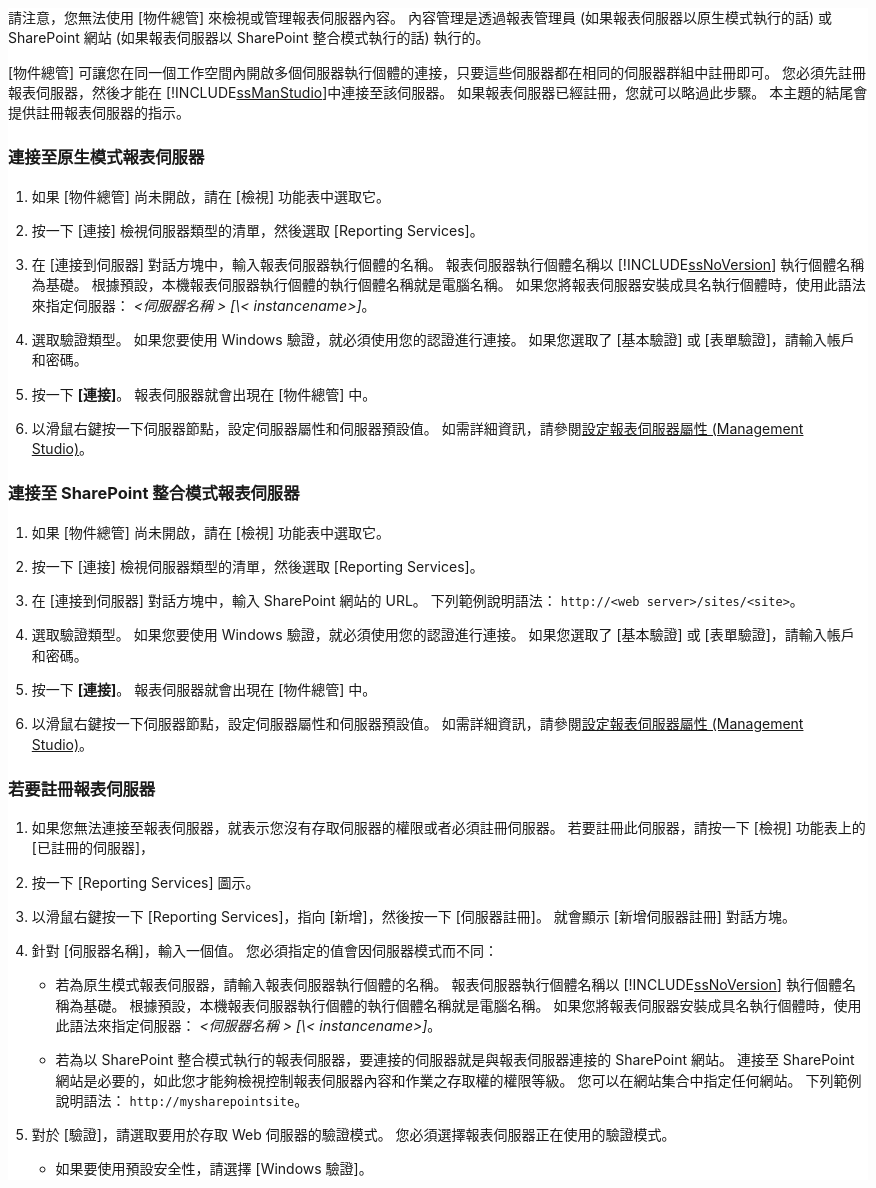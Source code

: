  請注意，您無法使用 [物件總管] 來檢視或管理報表伺服器內容。 內容管理是透過報表管理員 (如果報表伺服器以原生模式執行的話) 或 SharePoint 網站 (如果報表伺服器以 SharePoint 整合模式執行的話) 執行的。  
  
 [物件總管] 可讓您在同一個工作空間內開啟多個伺服器執行個體的連接，只要這些伺服器都在相同的伺服器群組中註冊即可。 您必須先註冊報表伺服器，然後才能在 [!INCLUDE[ssManStudio](../../includes/ssmanstudio-md.md)]中連接至該伺服器。 如果報表伺服器已經註冊，您就可以略過此步驟。 本主題的結尾會提供註冊報表伺服器的指示。  
  
### <a name="to-connect-to-a-native-mode-report-server"></a>連接至原生模式報表伺服器  
  
1.  如果 [物件總管] 尚未開啟，請在 [檢視] 功能表中選取它。  
  
2.  按一下 [連接] 檢視伺服器類型的清單，然後選取 [Reporting Services]。  
  
3.  在 [連接到伺服器] 對話方塊中，輸入報表伺服器執行個體的名稱。 報表伺服器執行個體名稱以 [!INCLUDE[ssNoVersion](../../includes/ssnoversion-md.md)] 執行個體名稱為基礎。 根據預設，本機報表伺服器執行個體的執行個體名稱就是電腦名稱。 如果您將報表伺服器安裝成具名執行個體時，使用此語法來指定伺服器： *\<伺服器名稱 > [\\< instancename\>]*。  
  
4.  選取驗證類型。 如果您要使用 Windows 驗證，就必須使用您的認證進行連接。 如果您選取了 [基本驗證] 或 [表單驗證]，請輸入帳戶和密碼。  
  
5.  按一下 **[連接]**。 報表伺服器就會出現在 [物件總管] 中。  
  
6.  以滑鼠右鍵按一下伺服器節點，設定伺服器屬性和伺服器預設值。 如需詳細資訊，請參閱[設定報表伺服器屬性 &#40;Management Studio&#41;](../../reporting-services/tools/set-report-server-properties-management-studio.md)。  
  
### <a name="to-connect-to-a-sharepoint-integrated-mode-report-server"></a>連接至 SharePoint 整合模式報表伺服器  
  
1.  如果 [物件總管] 尚未開啟，請在 [檢視] 功能表中選取它。  
  
2.  按一下 [連接] 檢視伺服器類型的清單，然後選取 [Reporting Services]。  
  
3.  在 [連接到伺服器] 對話方塊中，輸入 SharePoint 網站的 URL。 下列範例說明語法： `http://<web server>/sites/<site>`。  
  
4.  選取驗證類型。 如果您要使用 Windows 驗證，就必須使用您的認證進行連接。 如果您選取了 [基本驗證] 或 [表單驗證]，請輸入帳戶和密碼。  
  
5.  按一下 **[連接]**。 報表伺服器就會出現在 [物件總管] 中。  
  
6.  以滑鼠右鍵按一下伺服器節點，設定伺服器屬性和伺服器預設值。 如需詳細資訊，請參閱[設定報表伺服器屬性 &#40;Management Studio&#41;](../../reporting-services/tools/set-report-server-properties-management-studio.md)。  
  
### <a name="to-register-a-report-server"></a>若要註冊報表伺服器  
  
1.  如果您無法連接至報表伺服器，就表示您沒有存取伺服器的權限或者必須註冊伺服器。 若要註冊此伺服器，請按一下 [檢視] 功能表上的 [已註冊的伺服器]，  
  
2.  按一下 [Reporting Services] 圖示。  
  
3.  以滑鼠右鍵按一下 [Reporting Services]，指向 [新增]，然後按一下 [伺服器註冊]。 就會顯示 [新增伺服器註冊] 對話方塊。  
  
4.  針對 [伺服器名稱]，輸入一個值。 您必須指定的值會因伺服器模式而不同：  
  
    -   若為原生模式報表伺服器，請輸入報表伺服器執行個體的名稱。 報表伺服器執行個體名稱以 [!INCLUDE[ssNoVersion](../../includes/ssnoversion-md.md)] 執行個體名稱為基礎。 根據預設，本機報表伺服器執行個體的執行個體名稱就是電腦名稱。 如果您將報表伺服器安裝成具名執行個體時，使用此語法來指定伺服器： *\<伺服器名稱 > [\\< instancename\>]*。  
  
    -   若為以 SharePoint 整合模式執行的報表伺服器，要連接的伺服器就是與報表伺服器連接的 SharePoint 網站。 連接至 SharePoint 網站是必要的，如此您才能夠檢視控制報表伺服器內容和作業之存取權的權限等級。 您可以在網站集合中指定任何網站。 下列範例說明語法： `http://mysharepointsite`。  
  
5.  對於 [驗證]，請選取要用於存取 Web 伺服器的驗證模式。 您必須選擇報表伺服器正在使用的驗證模式。  
  
    -   如果要使用預設安全性，請選擇 [Windows 驗證]。  
  